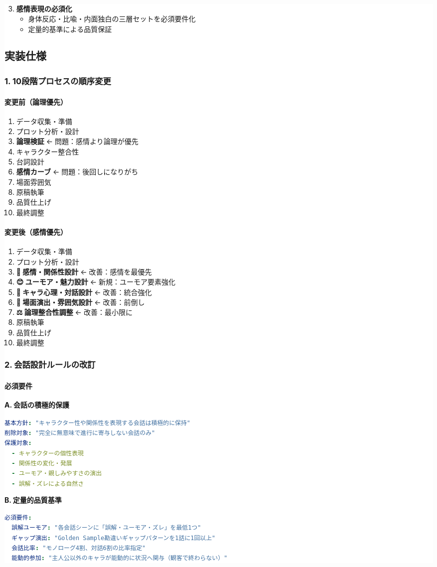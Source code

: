 3. **感情表現の必須化**
   - 身体反応・比喩・内面独白の三層セットを必須要件化
   - 定量的基準による品質保証

## 実装仕様

### 1. 10段階プロセスの順序変更

#### 変更前（論理優先）
1. データ収集・準備
2. プロット分析・設計
3. **論理検証** ← 問題：感情より論理が優先
4. キャラクター整合性
5. 台詞設計
6. **感情カーブ** ← 問題：後回しになりがち
7. 場面雰囲気
8. 原稿執筆
9. 品質仕上げ
10. 最終調整

#### 変更後（感情優先）
1. データ収集・準備
2. プロット分析・設計
3. **🧡 感情・関係性設計** ← 改善：感情を最優先
4. **😊 ユーモア・魅力設計** ← 新規：ユーモア要素強化
5. **👥 キャラ心理・対話設計** ← 改善：統合強化
6. **🌟 場面演出・雰囲気設計** ← 改善：前倒し
7. **⚖️ 論理整合性調整** ← 改善：最小限に
8. 原稿執筆
9. 品質仕上げ
10. 最終調整

### 2. 会話設計ルールの改訂

#### 必須要件

**A. 会話の積極的保護**
```yaml
基本方針: "キャラクター性や関係性を表現する会話は積極的に保持"
削除対象: "完全に無意味で進行に寄与しない会話のみ"
保護対象:
  - キャラクターの個性表現
  - 関係性の変化・発展
  - ユーモア・親しみやすさの演出
  - 誤解・ズレによる自然さ
```

**B. 定量的品質基準**
```yaml
必須要件:
  誤解ユーモア: "各会話シーンに「誤解・ユーモア・ズレ」を最低1つ"
  ギャップ演出: "Golden Sample勘違いギャップパターンを1話に1回以上"
  会話比率: "モノローグ4割、対話6割の比率指定"
  能動的参加: "主人公以外のキャラが能動的に状況へ関与（観客で終わらない）"
```
